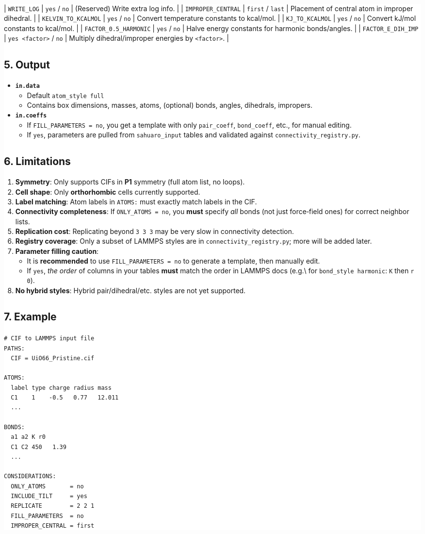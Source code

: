    | `WRITE_LOG`              | `yes` / `no`                 | (Reserved) Write extra log info. |
   | `IMPROPER_CENTRAL`       | `first` / `last`             | Placement of central atom in improper dihedral. |
   | `KELVIN_TO_KCALMOL`      | `yes` / `no`                 | Convert temperature constants to kcal/mol. |
   | `KJ_TO_KCALMOL`          | `yes` / `no`                 | Convert kJ/mol constants to kcal/mol. |
   | `FACTOR_0.5_HARMONIC`    | `yes` / `no`                 | Halve energy constants for harmonic bonds/angles. |
   | `FACTOR_E_DIH_IMP`       | `yes <factor>` / `no`        | Multiply dihedral/improper energies by `<factor>`. |

## 5. Output

- **`in.data`**  
  - Default `atom_style full`  
  - Contains box dimensions, masses, atoms, (optional) bonds, angles, dihedrals, impropers.  
- **`in.coeffs`**  
  - If `FILL_PARAMETERS = no`, you get a template with only `pair_coeff`, `bond_coeff`, etc., for manual editing.  
  - If `yes`, parameters are pulled from `sahuaro_input` tables and validated against `connectivity_registry.py`.

## 6. Limitations

1. **Symmetry**: Only supports CIFs in **P1** symmetry (full atom list, no loops).  
2. **Cell shape**: Only **orthorhombic** cells currently supported.  
3. **Label matching**: Atom labels in `ATOMS:` must exactly match labels in the CIF.  
4. **Connectivity completeness**: If `ONLY_ATOMS = no`, you **must** specify _all_ bonds (not just force‑field ones) for correct neighbor lists.  
5. **Replication cost**: Replicating beyond `3 3 3` may be very slow in connectivity detection.  
6. **Registry coverage**: Only a subset of LAMMPS styles are in `connectivity_registry.py`; more will be added later.  
7. **Parameter filling caution**:  
   - It is **recommended** to use `FILL_PARAMETERS = no` to generate a template, then manually edit.  
   - If `yes`, _the order_ of columns in your tables **must** match the order in LAMMPS docs (e.g.\ for `bond_style harmonic`: `K` then `r0`).  
8. **No hybrid styles**: Hybrid pair/dihedral/etc. styles are not yet supported.

## 7. Example

```text
# CIF to LAMMPS input file
PATHS:
  CIF = UiO66_Pristine.cif

ATOMS:
  label type charge radius mass
  C1    1    -0.5   0.77   12.011
  ...

BONDS:
  a1 a2 K r0
  C1 C2 450   1.39
  ...

CONSIDERATIONS:
  ONLY_ATOMS       = no
  INCLUDE_TILT     = yes
  REPLICATE        = 2 2 1
  FILL_PARAMETERS  = no
  IMPROPER_CENTRAL = first
```
